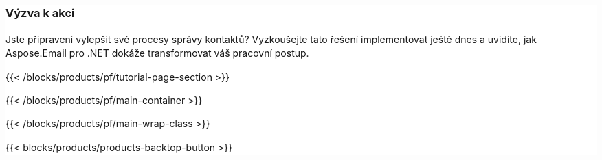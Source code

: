 ### Výzva k akci
Jste připraveni vylepšit své procesy správy kontaktů? Vyzkoušejte tato řešení implementovat ještě dnes a uvidíte, jak Aspose.Email pro .NET dokáže transformovat váš pracovní postup.

{{< /blocks/products/pf/tutorial-page-section >}}

{{< /blocks/products/pf/main-container >}}

{{< /blocks/products/pf/main-wrap-class >}}

{{< blocks/products/products-backtop-button >}}